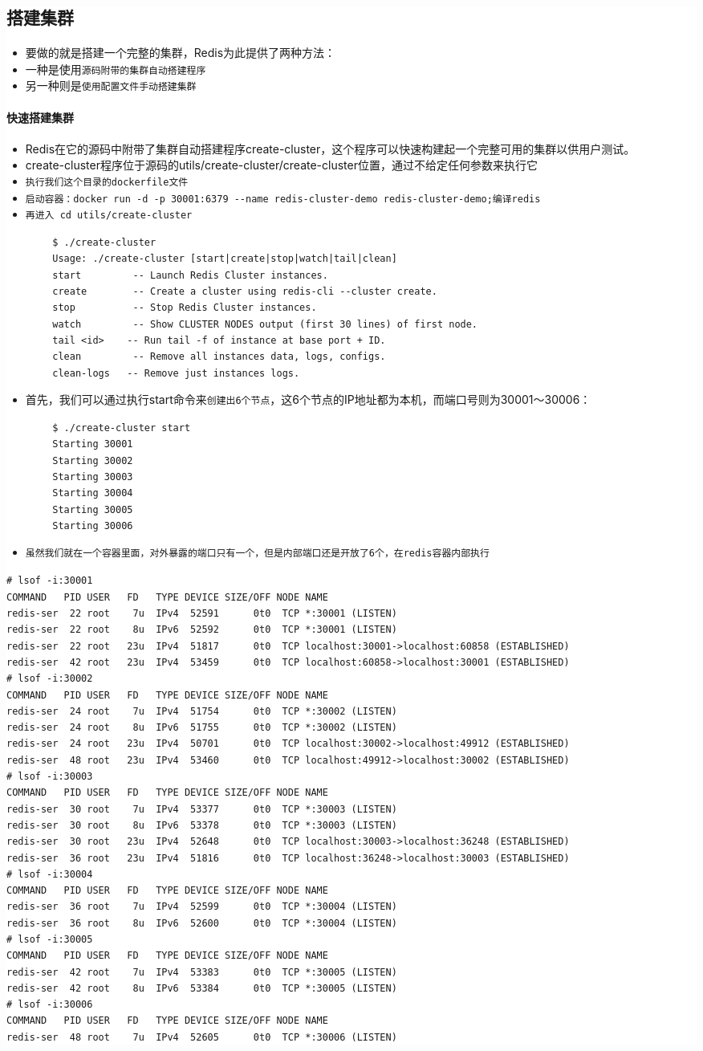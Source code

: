 ## 搭建集群
* 要做的就是搭建一个完整的集群，Redis为此提供了两种方法：
* 一种是使用`源码附带的集群自动搭建程序`
* 另一种则是`使用配置文件手动搭建集群`

#### 快速搭建集群
* Redis在它的源码中附带了集群自动搭建程序create-cluster，这个程序可以快速构建起一个完整可用的集群以供用户测试。
* create-cluster程序位于源码的utils/create-cluster/create-cluster位置，通过不给定任何参数来执行它
* `执行我们这个目录的dockerfile文件`
* `启动容器：docker run -d -p 30001:6379 --name redis-cluster-demo redis-cluster-demo;编译redis`
* `再进入 cd utils/create-cluster`
```shell
        $ ./create-cluster
        Usage: ./create-cluster [start|create|stop|watch|tail|clean]
        start         -- Launch Redis Cluster instances.
        create        -- Create a cluster using redis-cli --cluster create.
        stop          -- Stop Redis Cluster instances.
        watch         -- Show CLUSTER NODES output (first 30 lines) of first node.
        tail <id>    -- Run tail -f of instance at base port + ID.
        clean         -- Remove all instances data, logs, configs.
        clean-logs   -- Remove just instances logs.
```

* 首先，我们可以通过执行start命令来`创建出6个节点`，这6个节点的IP地址都为本机，而端口号则为30001～30006：
```shell
        $ ./create-cluster start
        Starting 30001
        Starting 30002
        Starting 30003
        Starting 30004
        Starting 30005
        Starting 30006
```
* `虽然我们就在一个容器里面，对外暴露的端口只有一个，但是内部端口还是开放了6个，在redis容器内部执行`
```shell
# lsof -i:30001
COMMAND   PID USER   FD   TYPE DEVICE SIZE/OFF NODE NAME
redis-ser  22 root    7u  IPv4  52591      0t0  TCP *:30001 (LISTEN)
redis-ser  22 root    8u  IPv6  52592      0t0  TCP *:30001 (LISTEN)
redis-ser  22 root   23u  IPv4  51817      0t0  TCP localhost:30001->localhost:60858 (ESTABLISHED)
redis-ser  42 root   23u  IPv4  53459      0t0  TCP localhost:60858->localhost:30001 (ESTABLISHED)
# lsof -i:30002
COMMAND   PID USER   FD   TYPE DEVICE SIZE/OFF NODE NAME
redis-ser  24 root    7u  IPv4  51754      0t0  TCP *:30002 (LISTEN)
redis-ser  24 root    8u  IPv6  51755      0t0  TCP *:30002 (LISTEN)
redis-ser  24 root   23u  IPv4  50701      0t0  TCP localhost:30002->localhost:49912 (ESTABLISHED)
redis-ser  48 root   23u  IPv4  53460      0t0  TCP localhost:49912->localhost:30002 (ESTABLISHED)
# lsof -i:30003
COMMAND   PID USER   FD   TYPE DEVICE SIZE/OFF NODE NAME
redis-ser  30 root    7u  IPv4  53377      0t0  TCP *:30003 (LISTEN)
redis-ser  30 root    8u  IPv6  53378      0t0  TCP *:30003 (LISTEN)
redis-ser  30 root   23u  IPv4  52648      0t0  TCP localhost:30003->localhost:36248 (ESTABLISHED)
redis-ser  36 root   23u  IPv4  51816      0t0  TCP localhost:36248->localhost:30003 (ESTABLISHED)
# lsof -i:30004
COMMAND   PID USER   FD   TYPE DEVICE SIZE/OFF NODE NAME
redis-ser  36 root    7u  IPv4  52599      0t0  TCP *:30004 (LISTEN)
redis-ser  36 root    8u  IPv6  52600      0t0  TCP *:30004 (LISTEN)
# lsof -i:30005
COMMAND   PID USER   FD   TYPE DEVICE SIZE/OFF NODE NAME
redis-ser  42 root    7u  IPv4  53383      0t0  TCP *:30005 (LISTEN)
redis-ser  42 root    8u  IPv6  53384      0t0  TCP *:30005 (LISTEN)
# lsof -i:30006
COMMAND   PID USER   FD   TYPE DEVICE SIZE/OFF NODE NAME
redis-ser  48 root    7u  IPv4  52605      0t0  TCP *:30006 (LISTEN)
```